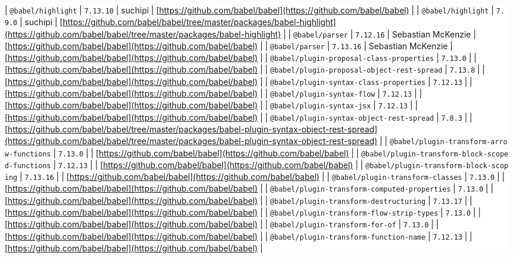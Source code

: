 | `@babel/highlight`                                   | `7.13.10`      | suchipi                        | [https://github.com/babel/babel](https://github.com/babel/babel)                                                                                                                                     |
| `@babel/highlight`                                   | `7.9.0`        | suchipi                        | [https://github.com/babel/babel/tree/master/packages/babel-highlight](https://github.com/babel/babel/tree/master/packages/babel-highlight)                                                           |
| `@babel/parser`                                      | `7.12.16`      | Sebastian McKenzie             | [https://github.com/babel/babel](https://github.com/babel/babel)                                                                                                                                     |
| `@babel/parser`                                      | `7.13.16`      | Sebastian McKenzie             | [https://github.com/babel/babel](https://github.com/babel/babel)                                                                                                                                     |
| `@babel/plugin-proposal-class-properties`            | `7.13.0`       |                                | [https://github.com/babel/babel](https://github.com/babel/babel)                                                                                                                                     |
| `@babel/plugin-proposal-object-rest-spread`          | `7.13.8`       |                                | [https://github.com/babel/babel](https://github.com/babel/babel)                                                                                                                                     |
| `@babel/plugin-syntax-class-properties`              | `7.12.13`      |                                | [https://github.com/babel/babel](https://github.com/babel/babel)                                                                                                                                     |
| `@babel/plugin-syntax-flow`                          | `7.12.13`      |                                | [https://github.com/babel/babel](https://github.com/babel/babel)                                                                                                                                     |
| `@babel/plugin-syntax-jsx`                           | `7.12.13`      |                                | [https://github.com/babel/babel](https://github.com/babel/babel)                                                                                                                                     |
| `@babel/plugin-syntax-object-rest-spread`            | `7.8.3`        |                                | [https://github.com/babel/babel/tree/master/packages/babel-plugin-syntax-object-rest-spread](https://github.com/babel/babel/tree/master/packages/babel-plugin-syntax-object-rest-spread)             |
| `@babel/plugin-transform-arrow-functions`            | `7.13.0`       |                                | [https://github.com/babel/babel](https://github.com/babel/babel)                                                                                                                                     |
| `@babel/plugin-transform-block-scoped-functions`     | `7.12.13`      |                                | [https://github.com/babel/babel](https://github.com/babel/babel)                                                                                                                                     |
| `@babel/plugin-transform-block-scoping`              | `7.13.16`      |                                | [https://github.com/babel/babel](https://github.com/babel/babel)                                                                                                                                     |
| `@babel/plugin-transform-classes`                    | `7.13.0`       |                                | [https://github.com/babel/babel](https://github.com/babel/babel)                                                                                                                                     |
| `@babel/plugin-transform-computed-properties`        | `7.13.0`       |                                | [https://github.com/babel/babel](https://github.com/babel/babel)                                                                                                                                     |
| `@babel/plugin-transform-destructuring`              | `7.13.17`      |                                | [https://github.com/babel/babel](https://github.com/babel/babel)                                                                                                                                     |
| `@babel/plugin-transform-flow-strip-types`           | `7.13.0`       |                                | [https://github.com/babel/babel](https://github.com/babel/babel)                                                                                                                                     |
| `@babel/plugin-transform-for-of`                     | `7.13.0`       |                                | [https://github.com/babel/babel](https://github.com/babel/babel)                                                                                                                                     |
| `@babel/plugin-transform-function-name`              | `7.12.13`      |                                | [https://github.com/babel/babel](https://github.com/babel/babel)                                                                                                                                     |